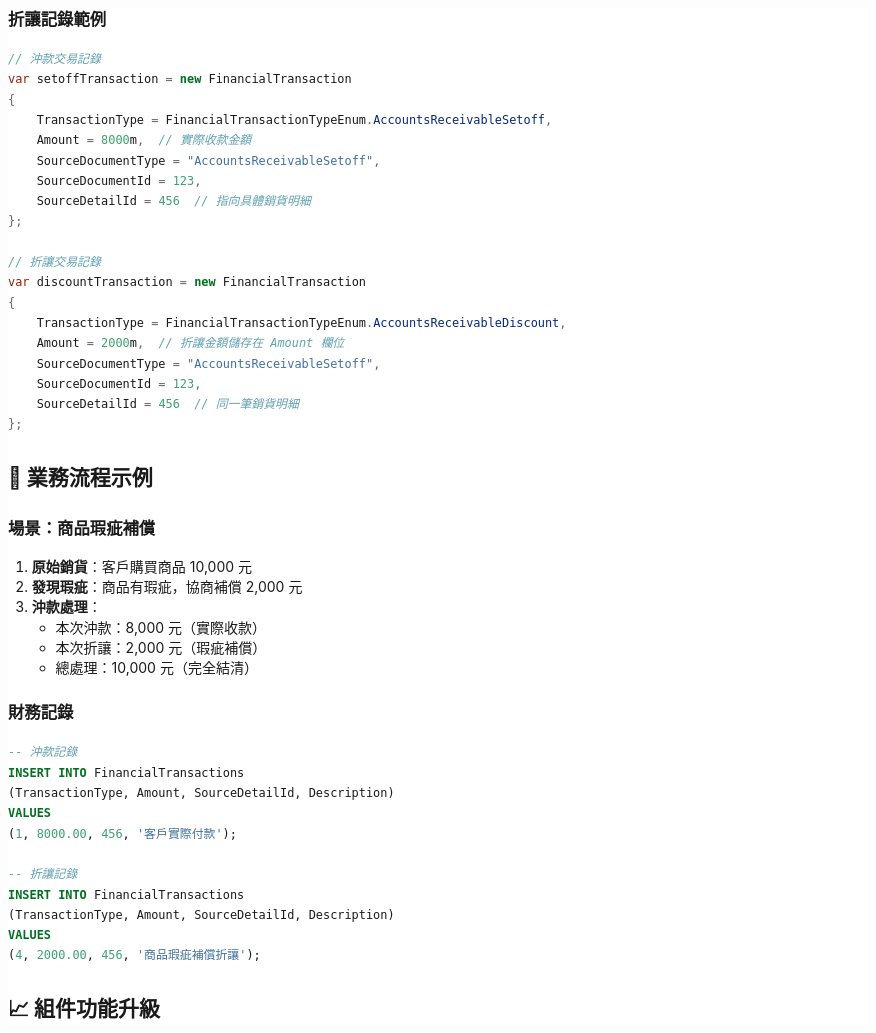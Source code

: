 ### 折讓記錄範例
```csharp
// 沖款交易記錄
var setoffTransaction = new FinancialTransaction
{
    TransactionType = FinancialTransactionTypeEnum.AccountsReceivableSetoff,
    Amount = 8000m,  // 實際收款金額
    SourceDocumentType = "AccountsReceivableSetoff",
    SourceDocumentId = 123,
    SourceDetailId = 456  // 指向具體銷貨明細
};

// 折讓交易記錄
var discountTransaction = new FinancialTransaction
{
    TransactionType = FinancialTransactionTypeEnum.AccountsReceivableDiscount,
    Amount = 2000m,  // 折讓金額儲存在 Amount 欄位
    SourceDocumentType = "AccountsReceivableSetoff",
    SourceDocumentId = 123,
    SourceDetailId = 456  // 同一筆銷貨明細
};
```

## 🔄 業務流程示例

### 場景：商品瑕疵補償
1. **原始銷貨**：客戶購買商品 10,000 元
2. **發現瑕疵**：商品有瑕疵，協商補償 2,000 元
3. **沖款處理**：
   - 本次沖款：8,000 元（實際收款）
   - 本次折讓：2,000 元（瑕疵補償）
   - 總處理：10,000 元（完全結清）

### 財務記錄
```sql
-- 沖款記錄
INSERT INTO FinancialTransactions 
(TransactionType, Amount, SourceDetailId, Description)
VALUES 
(1, 8000.00, 456, '客戶實際付款');

-- 折讓記錄  
INSERT INTO FinancialTransactions 
(TransactionType, Amount, SourceDetailId, Description)
VALUES 
(4, 2000.00, 456, '商品瑕疵補償折讓');
```

## 📈 組件功能升級
